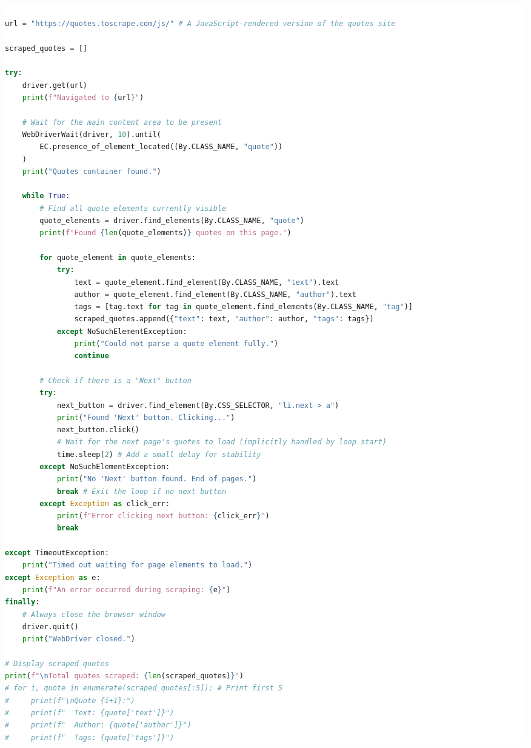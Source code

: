 ```python

url = "https://quotes.toscrape.com/js/" # A JavaScript-rendered version of the quotes site

scraped_quotes = []

try:
    driver.get(url)
    print(f"Navigated to {url}")
    
    # Wait for the main content area to be present
    WebDriverWait(driver, 10).until(
        EC.presence_of_element_located((By.CLASS_NAME, "quote"))
    )
    print("Quotes container found.")

    while True:
        # Find all quote elements currently visible
        quote_elements = driver.find_elements(By.CLASS_NAME, "quote")
        print(f"Found {len(quote_elements)} quotes on this page.")
        
        for quote_element in quote_elements:
            try:
                text = quote_element.find_element(By.CLASS_NAME, "text").text
                author = quote_element.find_element(By.CLASS_NAME, "author").text
                tags = [tag.text for tag in quote_element.find_elements(By.CLASS_NAME, "tag")]
                scraped_quotes.append({"text": text, "author": author, "tags": tags})
            except NoSuchElementException:
                print("Could not parse a quote element fully.")
                continue
        
        # Check if there is a "Next" button
        try:
            next_button = driver.find_element(By.CSS_SELECTOR, "li.next > a")
            print("Found 'Next' button. Clicking...")
            next_button.click()
            # Wait for the next page's quotes to load (implicitly handled by loop start)
            time.sleep(2) # Add a small delay for stability
        except NoSuchElementException:
            print("No 'Next' button found. End of pages.")
            break # Exit the loop if no next button
        except Exception as click_err:
            print(f"Error clicking next button: {click_err}")
            break

except TimeoutException:
    print("Timed out waiting for page elements to load.")
except Exception as e:
    print(f"An error occurred during scraping: {e}")
finally:
    # Always close the browser window
    driver.quit()
    print("WebDriver closed.")

# Display scraped quotes
print(f"\nTotal quotes scraped: {len(scraped_quotes)}")
# for i, quote in enumerate(scraped_quotes[:5]): # Print first 5
#     print(f"\nQuote {i+1}:")
#     print(f"  Text: {quote['text']}")
#     print(f"  Author: {quote['author']}")
#     print(f"  Tags: {quote['tags']}")
```
